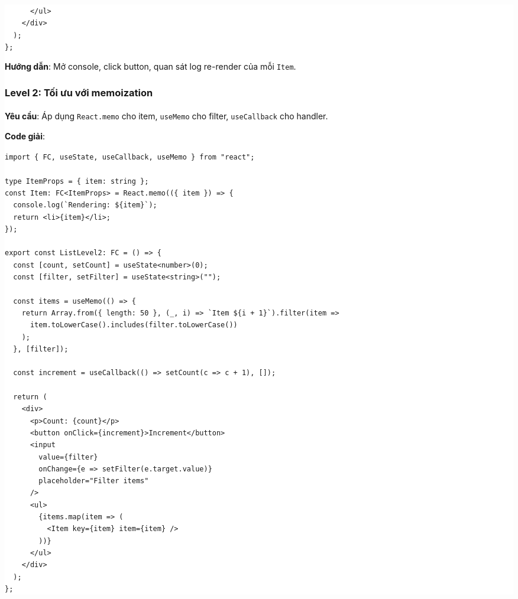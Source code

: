 ```tsx
      </ul>
    </div>
  );
};
```

**Hướng dẫn**: Mở console, click button, quan sát log re-render của mỗi `Item`.

### Level 2: Tối ưu với memoization
**Yêu cầu**: Áp dụng `React.memo` cho item, `useMemo` cho filter, `useCallback` cho handler.

**Code giải**:
```tsx
import { FC, useState, useCallback, useMemo } from "react";

type ItemProps = { item: string };
const Item: FC<ItemProps> = React.memo(({ item }) => {
  console.log(`Rendering: ${item}`);
  return <li>{item}</li>;
});

export const ListLevel2: FC = () => {
  const [count, setCount] = useState<number>(0);
  const [filter, setFilter] = useState<string>("");

  const items = useMemo(() => {
    return Array.from({ length: 50 }, (_, i) => `Item ${i + 1}`).filter(item =>
      item.toLowerCase().includes(filter.toLowerCase())
    );
  }, [filter]);

  const increment = useCallback(() => setCount(c => c + 1), []);

  return (
    <div>
      <p>Count: {count}</p>
      <button onClick={increment}>Increment</button>
      <input
        value={filter}
        onChange={e => setFilter(e.target.value)}
        placeholder="Filter items"
      />
      <ul>
        {items.map(item => (
          <Item key={item} item={item} />
        ))}
      </ul>
    </div>
  );
};
```
